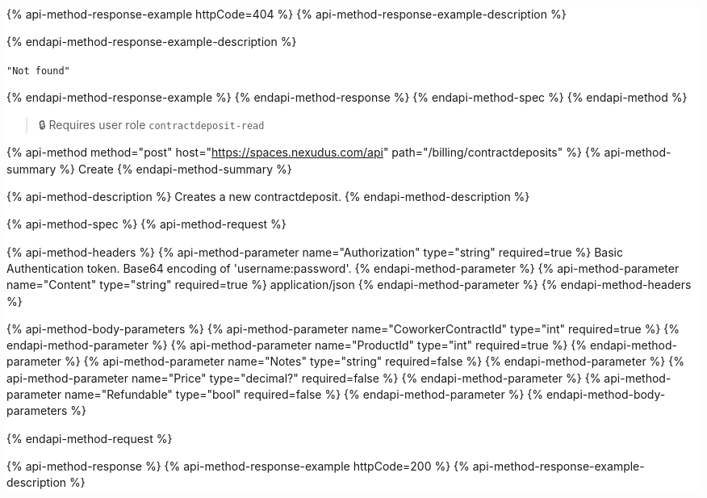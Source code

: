 {% api-method-response-example httpCode=404 %}
{% api-method-response-example-description %}

{% endapi-method-response-example-description %}

```
"Not found"
```
{% endapi-method-response-example %}
{% endapi-method-response %}
{% endapi-method-spec %}
{% endapi-method %}

> 🔒 Requires user role `contractdeposit-read`


{% api-method method="post" host="https://spaces.nexudus.com/api" path="/billing/contractdeposits" %}
{% api-method-summary %}
Create
{% endapi-method-summary %}

{% api-method-description %}
Creates a new contractdeposit.
{% endapi-method-description %}

{% api-method-spec %}
{% api-method-request %}

{% api-method-headers %}
{% api-method-parameter name="Authorization" type="string" required=true %}
Basic Authentication token. Base64 encoding of 'username:password'.
{% endapi-method-parameter %}
{% api-method-parameter name="Content" type="string" required=true %}
application/json
{% endapi-method-parameter %}
{% endapi-method-headers %}

{% api-method-body-parameters %}
{% api-method-parameter name="CoworkerContractId" type="int" required=true %}
{% endapi-method-parameter %}
{% api-method-parameter name="ProductId" type="int" required=true %}
{% endapi-method-parameter %}
{% api-method-parameter name="Notes" type="string" required=false %}
{% endapi-method-parameter %}
{% api-method-parameter name="Price" type="decimal?" required=false %}
{% endapi-method-parameter %}
{% api-method-parameter name="Refundable" type="bool" required=false %}
{% endapi-method-parameter %}
{% endapi-method-body-parameters %}

{% endapi-method-request %}

{% api-method-response %}
{% api-method-response-example httpCode=200 %}
{% api-method-response-example-description %}
